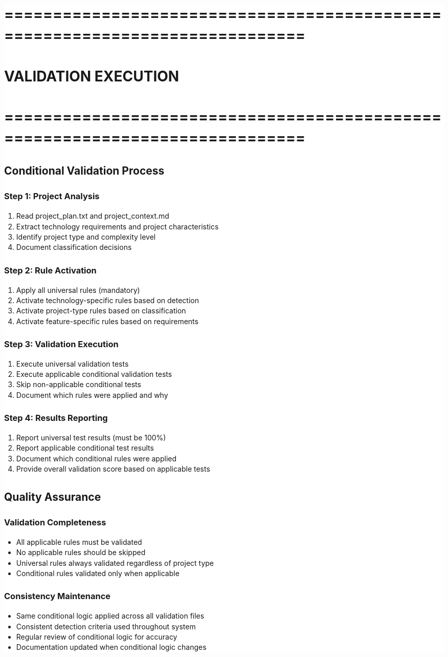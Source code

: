 # ============================================================================
# VALIDATION EXECUTION
# ============================================================================

## Conditional Validation Process

### **Step 1: Project Analysis**
1. Read project_plan.txt and project_context.md
2. Extract technology requirements and project characteristics
3. Identify project type and complexity level
4. Document classification decisions

### **Step 2: Rule Activation**
1. Apply all universal rules (mandatory)
2. Activate technology-specific rules based on detection
3. Activate project-type rules based on classification
4. Activate feature-specific rules based on requirements

### **Step 3: Validation Execution**
1. Execute universal validation tests
2. Execute applicable conditional validation tests
3. Skip non-applicable conditional tests
4. Document which rules were applied and why

### **Step 4: Results Reporting**
1. Report universal test results (must be 100%)
2. Report applicable conditional test results
3. Document which conditional rules were applied
4. Provide overall validation score based on applicable tests

## Quality Assurance

### **Validation Completeness**
- All applicable rules must be validated
- No applicable rules should be skipped
- Universal rules always validated regardless of project type
- Conditional rules validated only when applicable

### **Consistency Maintenance**
- Same conditional logic applied across all validation files
- Consistent detection criteria used throughout system
- Regular review of conditional logic for accuracy
- Documentation updated when conditional logic changes
